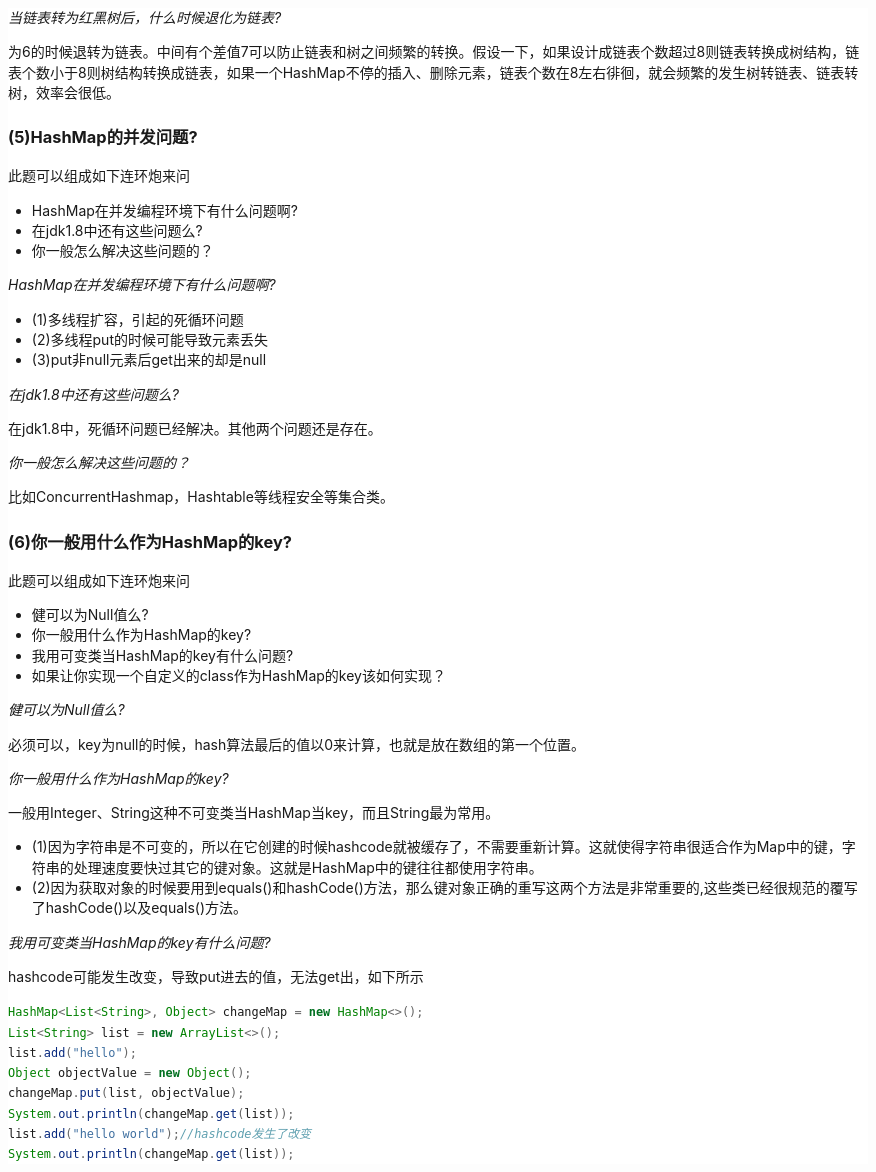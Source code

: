 *当链表转为红黑树后，什么时候退化为链表?*

为6的时候退转为链表。中间有个差值7可以防止链表和树之间频繁的转换。假设一下，如果设计成链表个数超过8则链表转换成树结构，链表个数小于8则树结构转换成链表，如果一个HashMap不停的插入、删除元素，链表个数在8左右徘徊，就会频繁的发生树转链表、链表转树，效率会很低。

### (5)HashMap的并发问题?

此题可以组成如下连环炮来问

- HashMap在并发编程环境下有什么问题啊?
- 在jdk1.8中还有这些问题么?
- 你一般怎么解决这些问题的？

*HashMap在并发编程环境下有什么问题啊?*

- (1)多线程扩容，引起的死循环问题
- (2)多线程put的时候可能导致元素丢失
- (3)put非null元素后get出来的却是null

*在jdk1.8中还有这些问题么?*

在jdk1.8中，死循环问题已经解决。其他两个问题还是存在。

*你一般怎么解决这些问题的？*

比如ConcurrentHashmap，Hashtable等线程安全等集合类。

### (6)你一般用什么作为HashMap的key?

此题可以组成如下连环炮来问

- 健可以为Null值么?
- 你一般用什么作为HashMap的key?
- 我用可变类当HashMap的key有什么问题?
- 如果让你实现一个自定义的class作为HashMap的key该如何实现？

*健可以为Null值么?*

必须可以，key为null的时候，hash算法最后的值以0来计算，也就是放在数组的第一个位置。

*你一般用什么作为HashMap的key?*

一般用Integer、String这种不可变类当HashMap当key，而且String最为常用。

- (1)因为字符串是不可变的，所以在它创建的时候hashcode就被缓存了，不需要重新计算。这就使得字符串很适合作为Map中的键，字符串的处理速度要快过其它的键对象。这就是HashMap中的键往往都使用字符串。
- (2)因为获取对象的时候要用到equals()和hashCode()方法，那么键对象正确的重写这两个方法是非常重要的,这些类已经很规范的覆写了hashCode()以及equals()方法。

*我用可变类当HashMap的key有什么问题?*

hashcode可能发生改变，导致put进去的值，无法get出，如下所示

```java
HashMap<List<String>, Object> changeMap = new HashMap<>();
List<String> list = new ArrayList<>();
list.add("hello");
Object objectValue = new Object();
changeMap.put(list, objectValue);
System.out.println(changeMap.get(list));
list.add("hello world");//hashcode发生了改变
System.out.println(changeMap.get(list));
```
